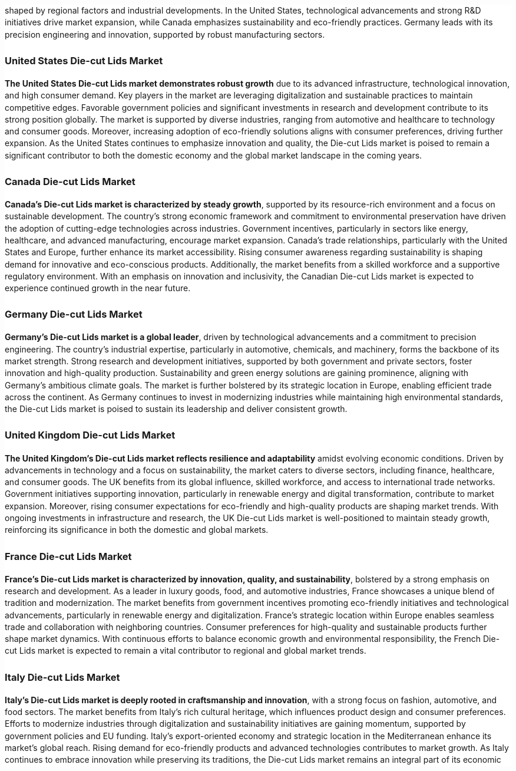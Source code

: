 shaped by regional factors and industrial developments. In the United States, technological advancements and strong R&amp;D initiatives drive market expansion, while Canada emphasizes sustainability and eco-friendly practices. Germany leads with its precision engineering and innovation, supported by robust manufacturing sectors.</span></em></p></blockquote><h3><strong>United States Die-cut Lids Market</strong></h3><p><strong>The United States Die-cut Lids market demonstrates robust growth</strong> due to its advanced infrastructure, technological innovation, and high consumer demand. Key players in the market are leveraging digitalization and sustainable practices to maintain competitive edges. Favorable government policies and significant investments in research and development contribute to its strong position globally. The market is supported by diverse industries, ranging from automotive and healthcare to technology and consumer goods. Moreover, increasing adoption of eco-friendly solutions aligns with consumer preferences, driving further expansion. As the United States continues to emphasize innovation and quality, the Die-cut Lids market is poised to remain a significant contributor to both the domestic economy and the global market landscape in the coming years.</p><h3><strong>Canada Die-cut Lids Market</strong></h3><p><strong>Canada&rsquo;s Die-cut Lids market is characterized by steady growth</strong>, supported by its resource-rich environment and a focus on sustainable development. The country&rsquo;s strong economic framework and commitment to environmental preservation have driven the adoption of cutting-edge technologies across industries. Government incentives, particularly in sectors like energy, healthcare, and advanced manufacturing, encourage market expansion. Canada&rsquo;s trade relationships, particularly with the United States and Europe, further enhance its market accessibility. Rising consumer awareness regarding sustainability is shaping demand for innovative and eco-conscious products. Additionally, the market benefits from a skilled workforce and a supportive regulatory environment. With an emphasis on innovation and inclusivity, the Canadian Die-cut Lids market is expected to experience continued growth in the near future.</p><h3><strong>Germany Die-cut Lids Market</strong></h3><p><strong>Germany&rsquo;s Die-cut Lids market is a global leader</strong>, driven by technological advancements and a commitment to precision engineering. The country&rsquo;s industrial expertise, particularly in automotive, chemicals, and machinery, forms the backbone of its market strength. Strong research and development initiatives, supported by both government and private sectors, foster innovation and high-quality production. Sustainability and green energy solutions are gaining prominence, aligning with Germany&rsquo;s ambitious climate goals. The market is further bolstered by its strategic location in Europe, enabling efficient trade across the continent. As Germany continues to invest in modernizing industries while maintaining high environmental standards, the Die-cut Lids market is poised to sustain its leadership and deliver consistent growth.</p><h3><strong>United Kingdom Die-cut Lids Market</strong></h3><p><strong>The United Kingdom&rsquo;s Die-cut Lids market reflects resilience and adaptability</strong> amidst evolving economic conditions. Driven by advancements in technology and a focus on sustainability, the market caters to diverse sectors, including finance, healthcare, and consumer goods. The UK benefits from its global influence, skilled workforce, and access to international trade networks. Government initiatives supporting innovation, particularly in renewable energy and digital transformation, contribute to market expansion. Moreover, rising consumer expectations for eco-friendly and high-quality products are shaping market trends. With ongoing investments in infrastructure and research, the UK Die-cut Lids market is well-positioned to maintain steady growth, reinforcing its significance in both the domestic and global markets.</p><h3><strong>France Die-cut Lids Market</strong></h3><p><strong>France&rsquo;s Die-cut Lids market is characterized by innovation, quality, and sustainability</strong>, bolstered by a strong emphasis on research and development. As a leader in luxury goods, food, and automotive industries, France showcases a unique blend of tradition and modernization. The market benefits from government incentives promoting eco-friendly initiatives and technological advancements, particularly in renewable energy and digitalization. France&rsquo;s strategic location within Europe enables seamless trade and collaboration with neighboring countries. Consumer preferences for high-quality and sustainable products further shape market dynamics. With continuous efforts to balance economic growth and environmental responsibility, the French Die-cut Lids market is expected to remain a vital contributor to regional and global market trends.</p><h3><strong>Italy Die-cut Lids Market</strong></h3><p><strong>Italy&rsquo;s Die-cut Lids market is deeply rooted in craftsmanship and innovation</strong>, with a strong focus on fashion, automotive, and food sectors. The market benefits from Italy&rsquo;s rich cultural heritage, which influences product design and consumer preferences. Efforts to modernize industries through digitalization and sustainability initiatives are gaining momentum, supported by government policies and EU funding. Italy&rsquo;s export-oriented economy and strategic location in the Mediterranean enhance its market&rsquo;s global reach. Rising demand for eco-friendly products and advanced technologies contributes to market growth. As Italy continues to embrace innovation while preserving its traditions, the Die-cut Lids market remains an integral part of its economic